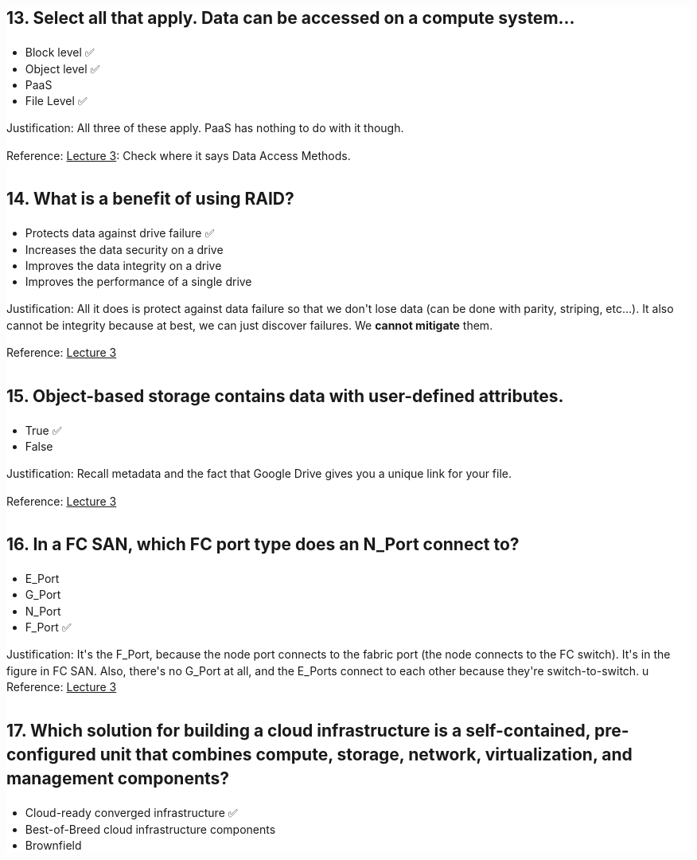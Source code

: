 ## 13. Select all that apply. Data can be accessed on a compute system...
- Block level ✅
- Object level ✅
- PaaS
- File Level ✅

Justification: All three of these apply. PaaS has nothing to do with it though. 

Reference: [Lecture 3](https://github.com/DaraVaram/Cloud-Computing-Infrastructure/blob/main/Lecture-3.md): Check where it says Data Access Methods. 

## 14. What is a benefit of using RAID?
- Protects data against drive failure ✅ 
- Increases the data security on a drive 
- Improves the data integrity on a drive
- Improves the performance of a single drive

Justification: All it does is protect against data failure so that we don't lose data (can be done with parity, striping, etc...). It also cannot be integrity because at best, we can just discover failures. We **cannot mitigate** them.

Reference: [Lecture 3](https://github.com/DaraVaram/Cloud-Computing-Infrastructure/blob/main/Lecture-3.md)

## 15. Object-based storage contains data with user-defined attributes.
- True ✅
- False

Justification: Recall metadata and the fact that Google Drive gives you a unique link for your file.

Reference: [Lecture 3](https://github.com/DaraVaram/Cloud-Computing-Infrastructure/blob/main/Lecture-3.md)

## 16. In a FC SAN, which FC port type does an N_Port connect to? 
- E_Port
- G_Port
- N_Port
- F_Port ✅

Justification: It's the F_Port, because the node port connects to the fabric port (the node connects to the FC switch). It's in the figure in FC SAN. Also, there's no G_Port at all, and the E_Ports connect to each other because they're switch-to-switch. 
u
Reference: [Lecture 3](https://github.com/DaraVaram/Cloud-Computing-Infrastructure/blob/main/Lecture-3.md)

## 17. Which solution for building a cloud infrastructure is a self-contained, pre-configured unit that combines compute, storage, network, virtualization, and management components? 
- Cloud-ready converged infrastructure ✅
- Best-of-Breed cloud infrastructure components
- Brownfield
